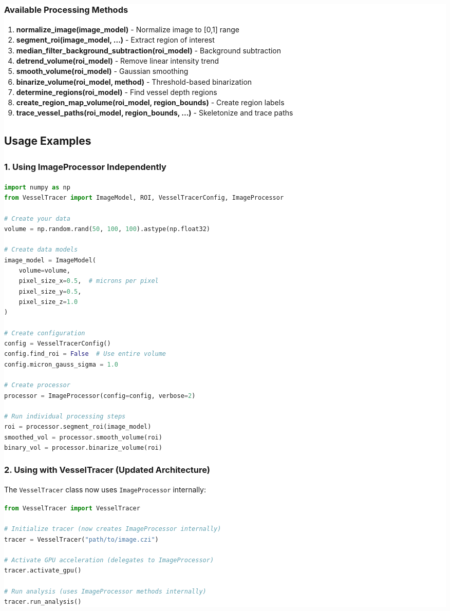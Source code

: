 ### Available Processing Methods

1. **normalize_image(image_model)** - Normalize image to [0,1] range
2. **segment_roi(image_model, ...)** - Extract region of interest
3. **median_filter_background_subtraction(roi_model)** - Background subtraction
4. **detrend_volume(roi_model)** - Remove linear intensity trend
5. **smooth_volume(roi_model)** - Gaussian smoothing
6. **binarize_volume(roi_model, method)** - Threshold-based binarization
7. **determine_regions(roi_model)** - Find vessel depth regions
8. **create_region_map_volume(roi_model, region_bounds)** - Create region labels
9. **trace_vessel_paths(roi_model, region_bounds, ...)** - Skeletonize and trace paths

## Usage Examples

### 1. Using ImageProcessor Independently

```python
import numpy as np
from VesselTracer import ImageModel, ROI, VesselTracerConfig, ImageProcessor

# Create your data
volume = np.random.rand(50, 100, 100).astype(np.float32)

# Create data models
image_model = ImageModel(
    volume=volume,
    pixel_size_x=0.5,  # microns per pixel
    pixel_size_y=0.5,
    pixel_size_z=1.0
)

# Create configuration
config = VesselTracerConfig()
config.find_roi = False  # Use entire volume
config.micron_gauss_sigma = 1.0

# Create processor
processor = ImageProcessor(config=config, verbose=2)

# Run individual processing steps
roi = processor.segment_roi(image_model)
smoothed_vol = processor.smooth_volume(roi)
binary_vol = processor.binarize_volume(roi)
```

### 2. Using with VesselTracer (Updated Architecture)

The `VesselTracer` class now uses `ImageProcessor` internally:

```python
from VesselTracer import VesselTracer

# Initialize tracer (now creates ImageProcessor internally)
tracer = VesselTracer("path/to/image.czi")

# Activate GPU acceleration (delegates to ImageProcessor)
tracer.activate_gpu()

# Run analysis (uses ImageProcessor methods internally)
tracer.run_analysis()
```
